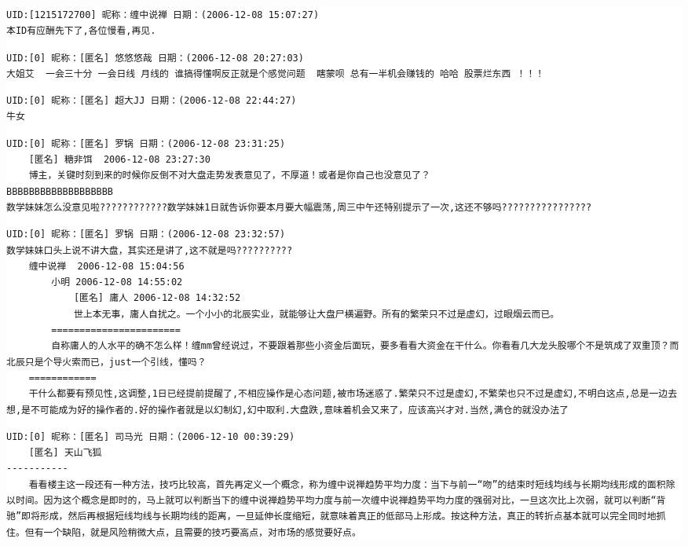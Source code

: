 

```
UID:[1215172700] 昵称：缠中说禅 日期：(2006-12-08 15:07:27)
本ID有应酬先下了,各位慢看,再见.
```



```
UID:[0] 昵称：[匿名] 悠悠悠哉 日期：(2006-12-08 20:27:03)
大姐艾  一会三十分 一会日线 月线的 谁搞得懂啊反正就是个感觉问题  瞎蒙呗 总有一半机会赚钱的 哈哈 股票烂东西 ！！！
```



```
UID:[0] 昵称：[匿名] 超大JJ 日期：(2006-12-08 22:44:27)
牛女
```



```
UID:[0] 昵称：[匿名] 罗锅 日期：(2006-12-08 23:31:25)
	[匿名] 糖非饵  2006-12-08 23:27:30 
	博主，关键时刻到来的时候你反倒不对大盘走势发表意见了，不厚道！或者是你自己也没意见了？  
BBBBBBBBBBBBBBBBBBB
数学妹妹怎么没意见啦????????????数学妹妹1日就告诉你要本月要大幅震荡,周三中午还特别提示了一次,这还不够吗????????????????
```



```
UID:[0] 昵称：[匿名] 罗锅 日期：(2006-12-08 23:32:57)
数学妹妹口头上说不讲大盘，其实还是讲了,这不就是吗??????????
	缠中说禅  2006-12-08 15:04:56 
		小明 2006-12-08 14:55:02 
			[匿名] 庸人 2006-12-08 14:32:52 
			世上本无事，庸人自扰之。一个小小的北辰实业，就能够让大盘尸横遍野。所有的繁荣只不过是虚幻，过眼烟云而已。 
		=======================
		自称庸人的人水平的确不怎么样！缠mm曾经说过，不要跟着那些小资金后面玩，要多看看大资金在干什么。你看看几大龙头股哪个不是筑成了双重顶？而北辰只是个导火索而已，just一个引线，懂吗？ 
	============
	干什么都要有预见性,这调整,1日已经提前提醒了,不相应操作是心态问题,被市场迷惑了.繁荣只不过是虚幻,不繁荣也只不过是虚幻,不明白这点,总是一边去想,是不可能成为好的操作者的.好的操作者就是以幻制幻,幻中取利.大盘跌,意味着机会又来了，应该高兴才对.当然,满仓的就没办法了
```



```
UID:[0] 昵称：[匿名] 司马光 日期：(2006-12-10 00:39:29)
	[匿名] 天山飞狐  
-----------
	看看楼主这一段还有一种方法，技巧比较高，首先再定义一个概念，称为缠中说禅趋势平均力度：当下与前一“吻”的结束时短线均线与长期均线形成的面积除以时间。因为这个概念是即时的，马上就可以判断当下的缠中说禅趋势平均力度与前一次缠中说禅趋势平均力度的强弱对比，一旦这次比上次弱，就可以判断“背驰”即将形成，然后再根据短线均线与长期均线的距离，一旦延伸长度缩短，就意味着真正的低部马上形成。按这种方法，真正的转折点基本就可以完全同时地抓住。但有一个缺陷，就是风险稍微大点，且需要的技巧要高点，对市场的感觉要好点。
```



